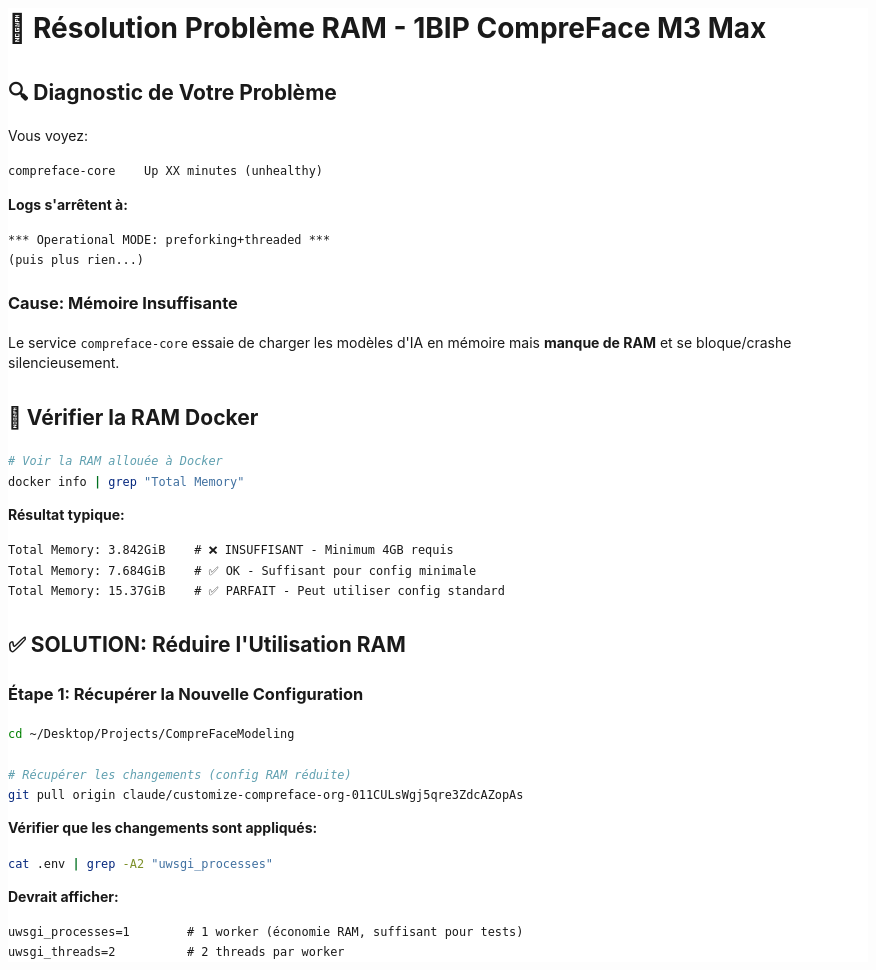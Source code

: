 # 🚨 Résolution Problème RAM - 1BIP CompreFace M3 Max

## 🔍 Diagnostic de Votre Problème

Vous voyez:
```
compreface-core    Up XX minutes (unhealthy)
```

**Logs s'arrêtent à:**
```
*** Operational MODE: preforking+threaded ***
(puis plus rien...)
```

### Cause: **Mémoire Insuffisante**

Le service `compreface-core` essaie de charger les modèles d'IA en mémoire mais **manque de RAM** et se bloque/crashe silencieusement.

## 💾 Vérifier la RAM Docker

```bash
# Voir la RAM allouée à Docker
docker info | grep "Total Memory"
```

**Résultat typique:**
```
Total Memory: 3.842GiB    # ❌ INSUFFISANT - Minimum 4GB requis
Total Memory: 7.684GiB    # ✅ OK - Suffisant pour config minimale
Total Memory: 15.37GiB    # ✅ PARFAIT - Peut utiliser config standard
```

## ✅ SOLUTION: Réduire l'Utilisation RAM

### Étape 1: Récupérer la Nouvelle Configuration

```bash
cd ~/Desktop/Projects/CompreFaceModeling

# Récupérer les changements (config RAM réduite)
git pull origin claude/customize-compreface-org-011CULsWgj5qre3ZdcAZopAs
```

**Vérifier que les changements sont appliqués:**
```bash
cat .env | grep -A2 "uwsgi_processes"
```

**Devrait afficher:**
```
uwsgi_processes=1        # 1 worker (économie RAM, suffisant pour tests)
uwsgi_threads=2          # 2 threads par worker
```
